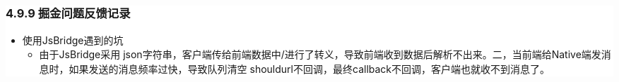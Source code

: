 
### 4.9.9 掘金问题反馈记录
- 使用JsBridge遇到的坑
    - 由于JsBridge采用 json字符串，客户端传给前端数据中/进行了转义，导致前端收到数据后解析不出来。二，当前端给Native端发消息时，如果发送的消息频率过快，导致队列清空 shouldurl不回调，最终callback不回调，客户端也就收不到消息了。









